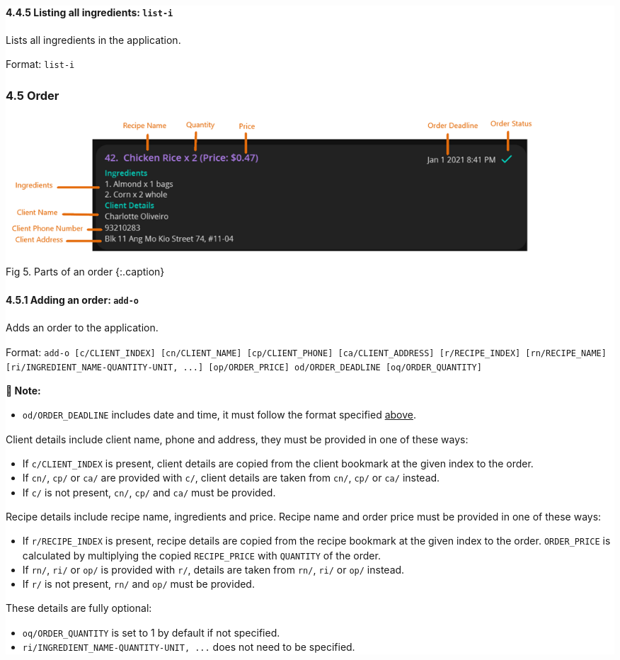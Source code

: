 #### 4.4.5 Listing all ingredients: `list-i`

Lists all ingredients in the application.

Format: `list-i`

### 4.5 Order

![AddOrderCommandFull](images/labelled-cards/OrderCardLabelled.png)

Fig 5. Parts of an order
{:.caption}

#### 4.5.1 Adding an order: `add-o`

Adds an order to the application.

Format: `add-o [c/CLIENT_INDEX] [cn/CLIENT_NAME] [cp/CLIENT_PHONE] [ca/CLIENT_ADDRESS] [r/RECIPE_INDEX] [rn/RECIPE_NAME]
[ri/INGREDIENT_NAME-QUANTITY-UNIT, ...] [op/ORDER_PRICE] od/ORDER_DEADLINE [oq/ORDER_QUANTITY]`

<div markdown="block" class="alert alert-primary">

**:bookmark: Note:**<br>

* `od/ORDER_DEADLINE` includes date and time, it must follow the format specified [above](#4-features).

Client details include client name, phone and address, they must be provided in one of these ways:
* If `c/CLIENT_INDEX` is present, client details are copied from the client bookmark at the given index to the order.
* If `cn/`, `cp/` or `ca/` are provided with `c/`, client details are taken from `cn/`, `cp/` or `ca/` instead.
* If `c/` is not present, `cn/`, `cp/` and `ca/` must be provided.

Recipe details include recipe name, ingredients and price. Recipe name and order price must be provided in one of these ways:
* If `r/RECIPE_INDEX` is present, recipe details are copied from the recipe bookmark at the given index to the order.
  `ORDER_PRICE` is calculated by multiplying the copied `RECIPE_PRICE` with `QUANTITY` of the order.
* If `rn/`, `ri/` or `op/` is provided with `r/`, details are taken from `rn/`, `ri/` or `op/` instead.
* If `r/` is not present, `rn/` and `op/` must be provided.

These details are fully optional:
* `oq/ORDER_QUANTITY` is set to 1 by default if not specified.
* `ri/INGREDIENT_NAME-QUANTITY-UNIT, ...` does not need to be specified.
